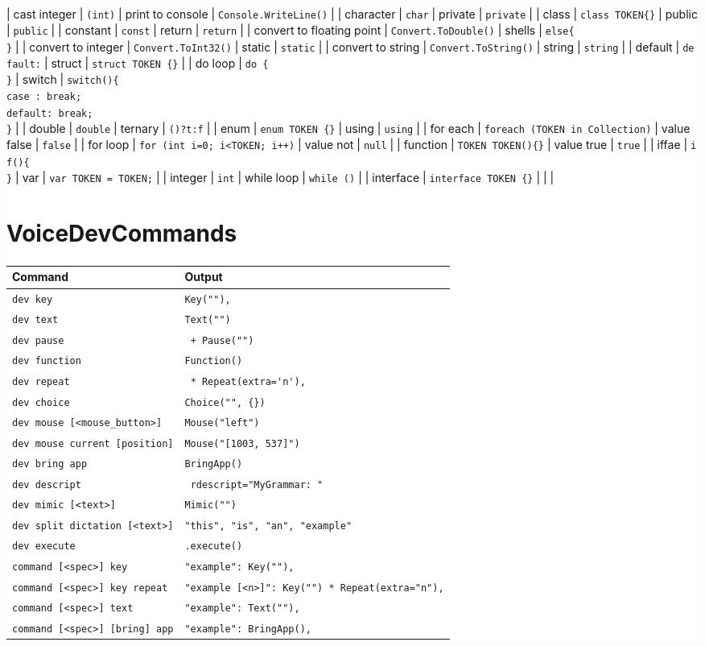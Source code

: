 | cast integer              | `(int)`                         | print to console | `Console.WriteLine()`                                         |
| character                 | `char`                          | private          | `private`                                                     |
| class                     | `class TOKEN{}`                 | public           | `public`                                                      |
| constant                  | `const`                         | return           | `return`                                                      |
| convert to floating point | `Convert.ToDouble()`            | shells           | `else{`<br/>`}`                                               |
| convert to integer        | `Convert.ToInt32()`             | static           | `static`                                                      |
| convert to string         | `Convert.ToString()`            | string           | `string`                                                      |
| default                   | `default:`                      | struct           | `struct TOKEN {}`                                             |
| do loop                   | `do {`<br/>`}`                  | switch           | `switch(){`<br/>`case : break;`<br/>`default: break;`<br/>`}` |
| double                    | `double`                        | ternary          | `()?t:f`                                                      |
| enum                      | `enum TOKEN {}`                 | using            | `using`                                                       |
| for each                  | `foreach (TOKEN in Collection)` | value false      | `false`                                                       |
| for loop                  | `for (int i=0; i<TOKEN; i++)`   | value not        | `null`                                                        |
| function                  | `TOKEN TOKEN(){}`               | value true       | `true`                                                        |
| iffae                     | `if(){`<br/>`}`                 | var              | `var TOKEN = TOKEN;`                                          |
| integer                   | `int`                           | while loop       | `while ()`                                                    |
| interface                 | `interface TOKEN {}`            |                  |                                                               |

# VoiceDevCommands
| Command                                     | Output                                                                     |
|:--------------------------------------------|:---------------------------------------------------------------------------|
| `dev key`                                   | `Key(""),`                                                                 |
| `dev text`                                  | `Text("")`                                                                 |
| `dev pause`                                 | ` + Pause("")`                                                             |
| `dev function`                              | `Function()`                                                               |
| `dev repeat`                                | ` * Repeat(extra='n'),`                                                    |
| `dev choice`                                | `Choice("", {}) `                                                          |
| `dev mouse [<mouse_button>]`                | `Mouse("left")`                                                            |
| `dev mouse current [position]`              | `Mouse("[1003, 537]")`                                                     |
| `dev bring app`                             | `BringApp()`                                                               |
| `dev descript`                              | ` rdescript="MyGrammar: "`                                                 |
| `dev mimic [<text>]`                        | `Mimic("")`                                                                |
| `dev split dictation [<text>]`              | `"this", "is", "an", "example"`                                            |
| `dev execute`                               | `.execute()`                                                               |
| `command [<spec>] key`                      | `"example": Key(""),`                                                      |
| `command [<spec>] key repeat`               | `"example [<n>]": Key("") * Repeat(extra="n"),`                            |
| `command [<spec>] text`                     | `"example": Text(""),`                                                     |
| `command [<spec>] [bring] app`              | `"example": BringApp(),`                                                   |